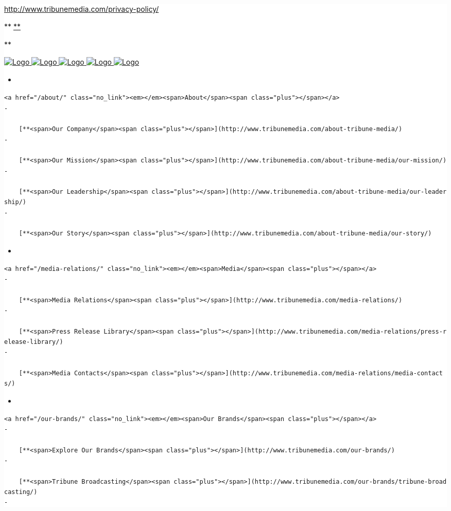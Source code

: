 http://www.tribunemedia.com/privacy-policy/

**
[**](#)

<span> ** </span>

[<img src="http://tribunemedia.wpengine.com/wp-content/uploads/2016/03/logo_TM_Color_11.png" alt="Logo" class="normal" /> <img src="http://tribunemedia.wpengine.com/wp-content/uploads/2016/03/logo_TM_Color_11.png" alt="Logo" class="light" /> <img src="http://tribunemedia.wpengine.com/wp-content/uploads/2016/03/logo_TM_Color_11.png" alt="Logo" class="dark" /> <img src="http://tribunemedia.wpengine.com/wp-content/uploads/2016/03/logo_TM_Color_05_Sticky.png" alt="Logo" class="sticky" /> <img src="http://tribunemedia.wpengine.com/wp-content/uploads/2016/03/logo_TM_Color_11.png" alt="Logo" class="mobile" />](http://www.tribunemedia.com/)

<a href="" class="search_button search_slides_from_window_top normal"><em></em></a>

-   

    <a href="/about/" class="no_link"><em></em><span>About</span><span class="plus"></span></a>
    -   

        [**<span>Our Company</span><span class="plus"></span>](http://www.tribunemedia.com/about-tribune-media/)
    -   

        [**<span>Our Mission</span><span class="plus"></span>](http://www.tribunemedia.com/about-tribune-media/our-mission/)
    -   

        [**<span>Our Leadership</span><span class="plus"></span>](http://www.tribunemedia.com/about-tribune-media/our-leadership/)
    -   

        [**<span>Our Story</span><span class="plus"></span>](http://www.tribunemedia.com/about-tribune-media/our-story/)

-   

    <a href="/media-relations/" class="no_link"><em></em><span>Media</span><span class="plus"></span></a>
    -   

        [**<span>Media Relations</span><span class="plus"></span>](http://www.tribunemedia.com/media-relations/)
    -   

        [**<span>Press Release Library</span><span class="plus"></span>](http://www.tribunemedia.com/media-relations/press-release-library/)
    -   

        [**<span>Media Contacts</span><span class="plus"></span>](http://www.tribunemedia.com/media-relations/media-contacts/)

-   

    <a href="/our-brands/" class="no_link"><em></em><span>Our Brands</span><span class="plus"></span></a>
    -   

        [**<span>Explore Our Brands</span><span class="plus"></span>](http://www.tribunemedia.com/our-brands/)
    -   

        [**<span>Tribune Broadcasting</span><span class="plus"></span>](http://www.tribunemedia.com/our-brands/tribune-broadcasting/)
    -   
